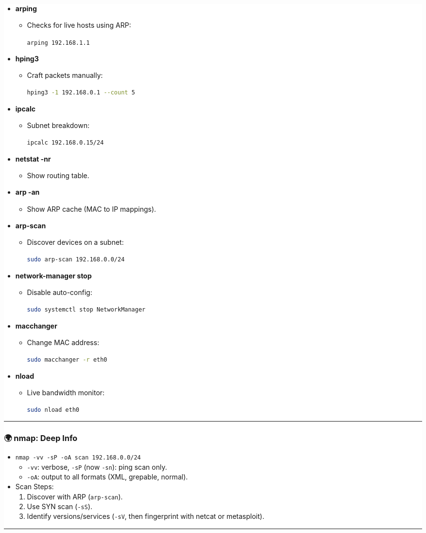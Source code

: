 - **arping**
  - Checks for live hosts using ARP:
    ```bash
    arping 192.168.1.1
    ```

- **hping3**
  - Craft packets manually:
    ```bash
    hping3 -1 192.168.0.1 --count 5
    ```

- **ipcalc**
  - Subnet breakdown:
    ```bash
    ipcalc 192.168.0.15/24
    ```

- **netstat -nr**
  - Show routing table.

- **arp -an**
  - Show ARP cache (MAC to IP mappings).

- **arp-scan**
  - Discover devices on a subnet:
    ```bash
    sudo arp-scan 192.168.0.0/24
    ```

- **network-manager stop**
  - Disable auto-config:
    ```bash
    sudo systemctl stop NetworkManager
    ```

- **macchanger**
  - Change MAC address:
    ```bash
    sudo macchanger -r eth0
    ```

- **nload**
  - Live bandwidth monitor:
    ```bash
    sudo nload eth0
    ```

---

### 🌍 nmap: Deep Info

- `nmap -vv -sP -oA scan 192.168.0.0/24`
  - `-vv`: verbose, `-sP` (now `-sn`): ping scan only.
  - `-oA`: output to all formats (XML, grepable, normal).
- Scan Steps:
  1. Discover with ARP (`arp-scan`).
  2. Use SYN scan (`-sS`).
  3. Identify versions/services (`-sV`, then fingerprint with netcat or metasploit).

---